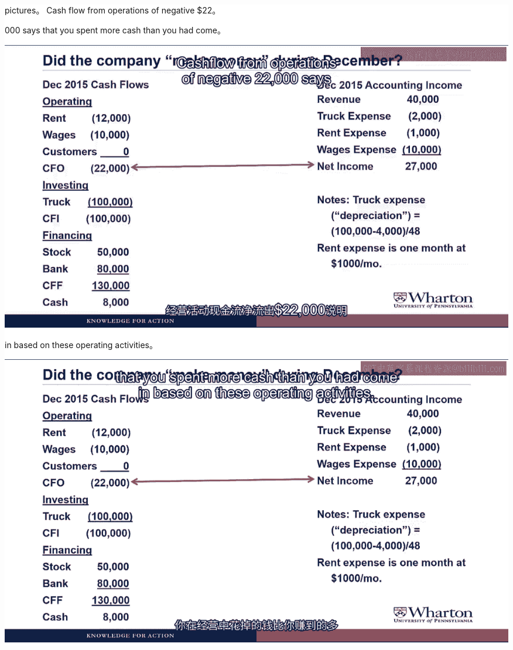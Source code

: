 pictures。 Cash flow from operations of negative $22。

000 says that you spent more cash than you had come。

![](img/8472a8df96f1cc59ef2626321815f2df_155.png)

in based on these operating activities。

![](img/8472a8df96f1cc59ef2626321815f2df_157.png)
